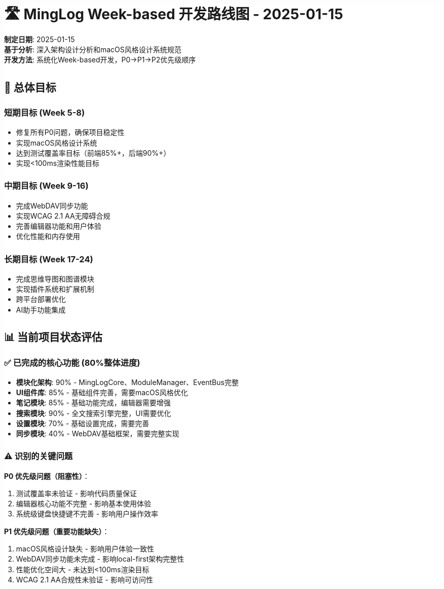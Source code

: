 # 🛣️ MingLog Week-based 开发路线图 - 2025-01-15

**制定日期**: 2025-01-15  
**基于分析**: 深入架构设计分析和macOS风格设计系统规范  
**开发方法**: 系统化Week-based开发，P0→P1→P2优先级顺序

## 🎯 总体目标

### 短期目标 (Week 5-8)
- 修复所有P0问题，确保项目稳定性
- 实现macOS风格设计系统
- 达到测试覆盖率目标（前端85%+，后端90%+）
- 实现<100ms渲染性能目标

### 中期目标 (Week 9-16)
- 完成WebDAV同步功能
- 实现WCAG 2.1 AA无障碍合规
- 完善编辑器功能和用户体验
- 优化性能和内存使用

### 长期目标 (Week 17-24)
- 完成思维导图和图谱模块
- 实现插件系统和扩展机制
- 跨平台部署优化
- AI助手功能集成

## 📊 当前项目状态评估

### ✅ 已完成的核心功能 (80%整体进度)
- **模块化架构**: 90% - MingLogCore、ModuleManager、EventBus完整
- **UI组件库**: 85% - 基础组件完善，需要macOS风格优化
- **笔记模块**: 85% - 基础功能完成，编辑器需要增强
- **搜索模块**: 90% - 全文搜索引擎完整，UI需要优化
- **设置模块**: 70% - 基础设置完成，需要完善
- **同步模块**: 40% - WebDAV基础框架，需要完整实现

### ⚠️ 识别的关键问题

**P0 优先级问题（阻塞性）**：
1. 测试覆盖率未验证 - 影响代码质量保证
2. 编辑器核心功能不完整 - 影响基本使用体验
3. 系统级键盘快捷键不完善 - 影响用户操作效率

**P1 优先级问题（重要功能缺失）**：
1. macOS风格设计缺失 - 影响用户体验一致性
2. WebDAV同步功能未完成 - 影响local-first架构完整性
3. 性能优化空间大 - 未达到<100ms渲染目标
4. WCAG 2.1 AA合规性未验证 - 影响可访问性
